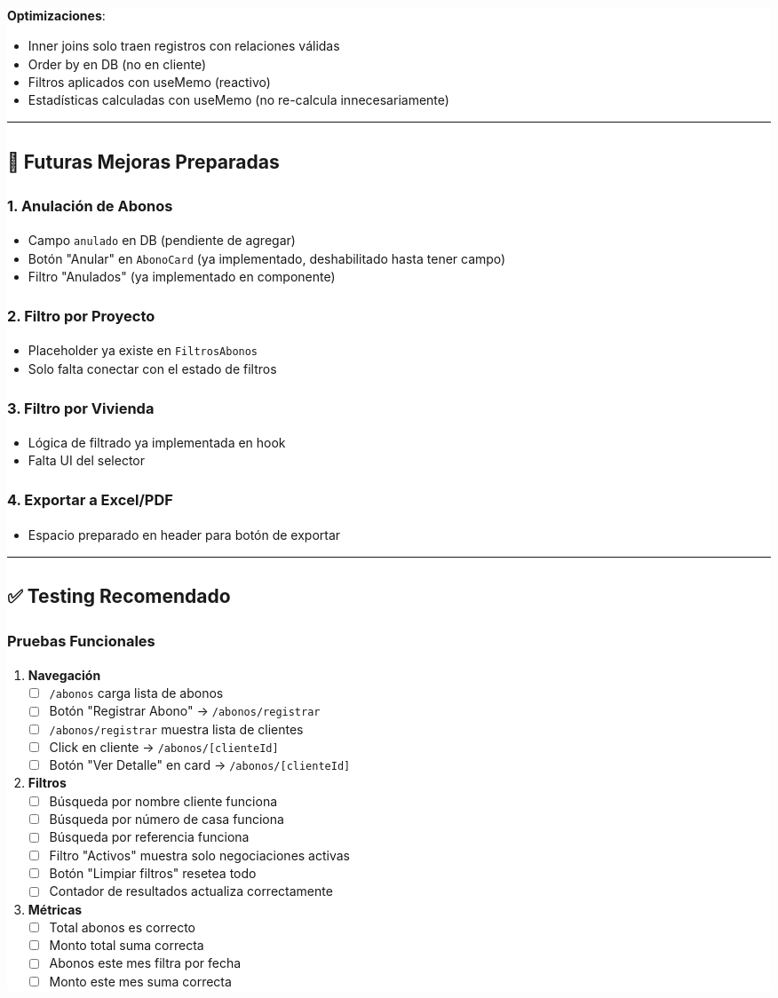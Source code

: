 **Optimizaciones**:
- Inner joins solo traen registros con relaciones válidas
- Order by en DB (no en cliente)
- Filtros aplicados con useMemo (reactivo)
- Estadísticas calculadas con useMemo (no re-calcula innecesariamente)

---

## 🔮 Futuras Mejoras Preparadas

### 1. Anulación de Abonos
- Campo `anulado` en DB (pendiente de agregar)
- Botón "Anular" en `AbonoCard` (ya implementado, deshabilitado hasta tener campo)
- Filtro "Anulados" (ya implementado en componente)

### 2. Filtro por Proyecto
- Placeholder ya existe en `FiltrosAbonos`
- Solo falta conectar con el estado de filtros

### 3. Filtro por Vivienda
- Lógica de filtrado ya implementada en hook
- Falta UI del selector

### 4. Exportar a Excel/PDF
- Espacio preparado en header para botón de exportar

---

## ✅ Testing Recomendado

### Pruebas Funcionales

1. **Navegación**
   - [ ] `/abonos` carga lista de abonos
   - [ ] Botón "Registrar Abono" → `/abonos/registrar`
   - [ ] `/abonos/registrar` muestra lista de clientes
   - [ ] Click en cliente → `/abonos/[clienteId]`
   - [ ] Botón "Ver Detalle" en card → `/abonos/[clienteId]`

2. **Filtros**
   - [ ] Búsqueda por nombre cliente funciona
   - [ ] Búsqueda por número de casa funciona
   - [ ] Búsqueda por referencia funciona
   - [ ] Filtro "Activos" muestra solo negociaciones activas
   - [ ] Botón "Limpiar filtros" resetea todo
   - [ ] Contador de resultados actualiza correctamente

3. **Métricas**
   - [ ] Total abonos es correcto
   - [ ] Monto total suma correcta
   - [ ] Abonos este mes filtra por fecha
   - [ ] Monto este mes suma correcta
